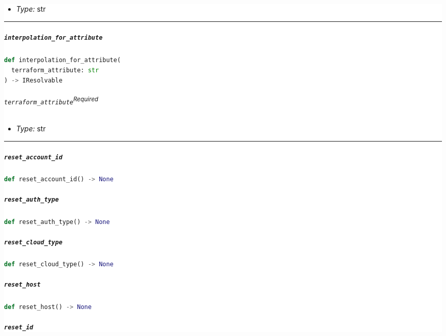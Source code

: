 - *Type:* str

---

##### `interpolation_for_attribute` <a name="interpolation_for_attribute" id="@cdktf/provider-databricks.dataDatabricksCurrentConfig.DataDatabricksCurrentConfig.interpolationForAttribute"></a>

```python
def interpolation_for_attribute(
  terraform_attribute: str
) -> IResolvable
```

###### `terraform_attribute`<sup>Required</sup> <a name="terraform_attribute" id="@cdktf/provider-databricks.dataDatabricksCurrentConfig.DataDatabricksCurrentConfig.interpolationForAttribute.parameter.terraformAttribute"></a>

- *Type:* str

---

##### `reset_account_id` <a name="reset_account_id" id="@cdktf/provider-databricks.dataDatabricksCurrentConfig.DataDatabricksCurrentConfig.resetAccountId"></a>

```python
def reset_account_id() -> None
```

##### `reset_auth_type` <a name="reset_auth_type" id="@cdktf/provider-databricks.dataDatabricksCurrentConfig.DataDatabricksCurrentConfig.resetAuthType"></a>

```python
def reset_auth_type() -> None
```

##### `reset_cloud_type` <a name="reset_cloud_type" id="@cdktf/provider-databricks.dataDatabricksCurrentConfig.DataDatabricksCurrentConfig.resetCloudType"></a>

```python
def reset_cloud_type() -> None
```

##### `reset_host` <a name="reset_host" id="@cdktf/provider-databricks.dataDatabricksCurrentConfig.DataDatabricksCurrentConfig.resetHost"></a>

```python
def reset_host() -> None
```

##### `reset_id` <a name="reset_id" id="@cdktf/provider-databricks.dataDatabricksCurrentConfig.DataDatabricksCurrentConfig.resetId"></a>
